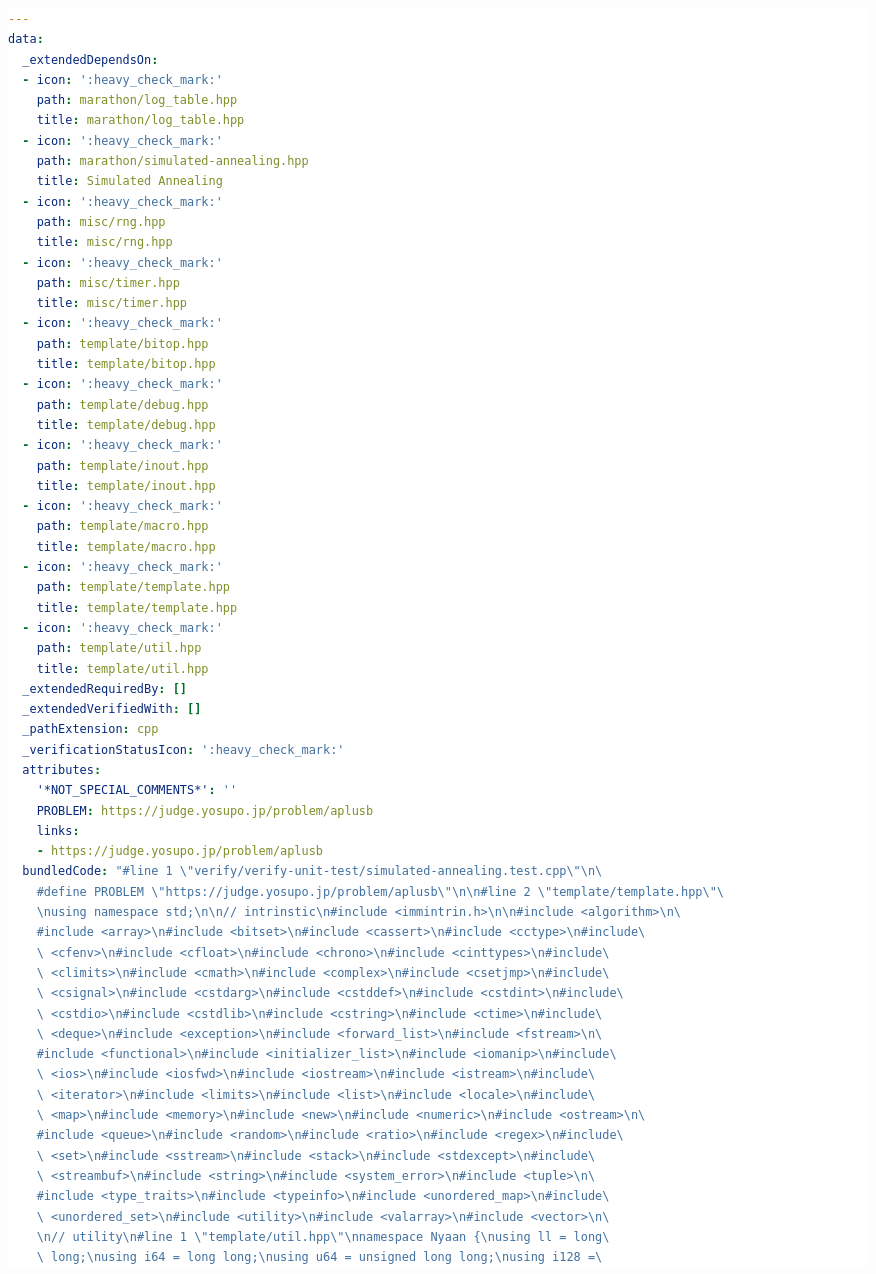 ```yaml
---
data:
  _extendedDependsOn:
  - icon: ':heavy_check_mark:'
    path: marathon/log_table.hpp
    title: marathon/log_table.hpp
  - icon: ':heavy_check_mark:'
    path: marathon/simulated-annealing.hpp
    title: Simulated Annealing
  - icon: ':heavy_check_mark:'
    path: misc/rng.hpp
    title: misc/rng.hpp
  - icon: ':heavy_check_mark:'
    path: misc/timer.hpp
    title: misc/timer.hpp
  - icon: ':heavy_check_mark:'
    path: template/bitop.hpp
    title: template/bitop.hpp
  - icon: ':heavy_check_mark:'
    path: template/debug.hpp
    title: template/debug.hpp
  - icon: ':heavy_check_mark:'
    path: template/inout.hpp
    title: template/inout.hpp
  - icon: ':heavy_check_mark:'
    path: template/macro.hpp
    title: template/macro.hpp
  - icon: ':heavy_check_mark:'
    path: template/template.hpp
    title: template/template.hpp
  - icon: ':heavy_check_mark:'
    path: template/util.hpp
    title: template/util.hpp
  _extendedRequiredBy: []
  _extendedVerifiedWith: []
  _pathExtension: cpp
  _verificationStatusIcon: ':heavy_check_mark:'
  attributes:
    '*NOT_SPECIAL_COMMENTS*': ''
    PROBLEM: https://judge.yosupo.jp/problem/aplusb
    links:
    - https://judge.yosupo.jp/problem/aplusb
  bundledCode: "#line 1 \"verify/verify-unit-test/simulated-annealing.test.cpp\"\n\
    #define PROBLEM \"https://judge.yosupo.jp/problem/aplusb\"\n\n#line 2 \"template/template.hpp\"\
    \nusing namespace std;\n\n// intrinstic\n#include <immintrin.h>\n\n#include <algorithm>\n\
    #include <array>\n#include <bitset>\n#include <cassert>\n#include <cctype>\n#include\
    \ <cfenv>\n#include <cfloat>\n#include <chrono>\n#include <cinttypes>\n#include\
    \ <climits>\n#include <cmath>\n#include <complex>\n#include <csetjmp>\n#include\
    \ <csignal>\n#include <cstdarg>\n#include <cstddef>\n#include <cstdint>\n#include\
    \ <cstdio>\n#include <cstdlib>\n#include <cstring>\n#include <ctime>\n#include\
    \ <deque>\n#include <exception>\n#include <forward_list>\n#include <fstream>\n\
    #include <functional>\n#include <initializer_list>\n#include <iomanip>\n#include\
    \ <ios>\n#include <iosfwd>\n#include <iostream>\n#include <istream>\n#include\
    \ <iterator>\n#include <limits>\n#include <list>\n#include <locale>\n#include\
    \ <map>\n#include <memory>\n#include <new>\n#include <numeric>\n#include <ostream>\n\
    #include <queue>\n#include <random>\n#include <ratio>\n#include <regex>\n#include\
    \ <set>\n#include <sstream>\n#include <stack>\n#include <stdexcept>\n#include\
    \ <streambuf>\n#include <string>\n#include <system_error>\n#include <tuple>\n\
    #include <type_traits>\n#include <typeinfo>\n#include <unordered_map>\n#include\
    \ <unordered_set>\n#include <utility>\n#include <valarray>\n#include <vector>\n\
    \n// utility\n#line 1 \"template/util.hpp\"\nnamespace Nyaan {\nusing ll = long\
    \ long;\nusing i64 = long long;\nusing u64 = unsigned long long;\nusing i128 =\
```